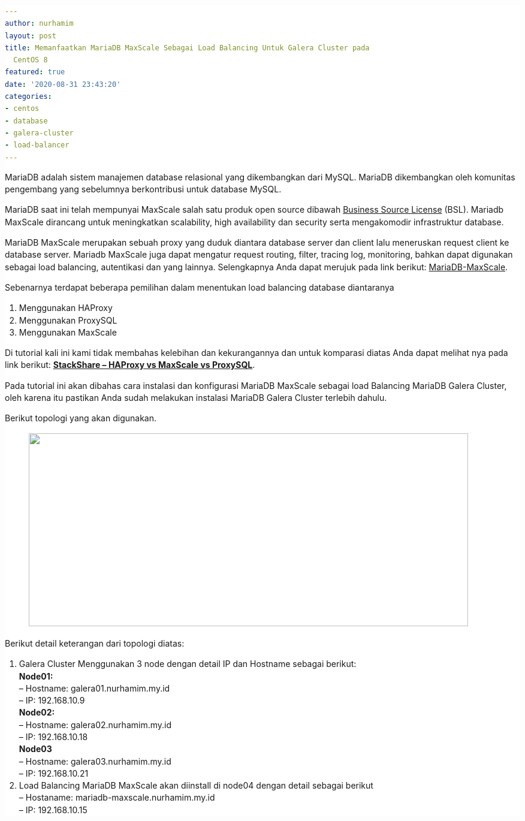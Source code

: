 ```yaml
---
author: nurhamim
layout: post
title: Memanfaatkan MariaDB MaxScale Sebagai Load Balancing Untuk Galera Cluster pada
  CentOS 8
featured: true
date: '2020-08-31 23:43:20'
categories:
- centos
- database
- galera-cluster
- load-balancer
---
```


MariaDB adalah sistem manajemen database relasional yang dikembangkan dari MySQL. MariaDB dikembangkan oleh komunitas pengembang yang sebelumnya berkontribusi untuk database MySQL.

MariaDB saat ini telah mempunyai MaxScale salah satu produk open source dibawah [Business Source License](https://mariadb.com/bsl-faq-mariadb/) (BSL). Mariadb MaxScale dirancang untuk meningkatkan scalability, high availability dan security serta mengakomodir infrastruktur database.

MariaDB MaxScale merupakan sebuah proxy yang duduk diantara database server dan client lalu meneruskan request client ke database server. Mariadb MaxScale juga dapat mengatur request routing, filter, tracing log, monitoring, bahkan dapat digunakan sebagai load balancing, autentikasi dan yang lainnya. Selengkapnya Anda dapat merujuk pada link berikut: [MariaDB-MaxScale](https://mariadb.com/products/mariadb-maxscale).

Sebenarnya terdapat beberapa pemilihan dalam menentukan load balancing database diantaranya

1. Menggunakan HAProxy
2. Menggunakan ProxySQL
3. Menggunakan MaxScale

Di tutorial kali ini kami tidak membahas kelebihan dan kekurangannya dan untuk komparasi diatas Anda dapat melihat nya pada link berikut: **[StackShare – HAProxy vs MaxScale vs ProxySQL](https://stackshare.io/stackups/maxscale-vs-proxysql-vs-haproxy)**.

Pada tutorial ini akan dibahas cara instalasi dan konfigurasi MariaDB MaxScale sebagai load Balancing MariaDB Galera Cluster, oleh karena itu pastikan Anda sudah melakukan instalasi MariaDB Galera Cluster terlebih dahulu.

Berikut topologi yang akan digunakan.

<figure class="aligncenter size-large"><img loading="lazy" width="733" height="322" src="/content/images/wordpress/2020/08/galera-maxscale2.png" alt="" class="wp-image-395" srcset="/content/images/wordpress/2020/08/galera-maxscale2.png 733w, /content/images/wordpress/2020/08/galera-maxscale2-300x132.png 300w" sizes="(max-width: 733px) 100vw, 733px"></figure>

Berikut detail keterangan dari topologi diatas:

1. Galera Cluster Menggunakan 3 node dengan detail IP dan Hostname sebagai berikut:  
**Node01:**  
– Hostname: galera01.nurhamim.my.id  
– IP: 192.168.10.9  
**Node02:**  
– Hostname: galera02.nurhamim.my.id  
– IP: 192.168.10.18  
**Node03**  
– Hostname: galera03.nurhamim.my.id  
– IP: 192.168.10.21
2. Load Balancing MariaDB MaxScale akan diinstall di node04 dengan detail sebagai berikut  
– Hostaname: mariadb-maxscale.nurhamim.my.id  
– IP: 192.168.10.15 
